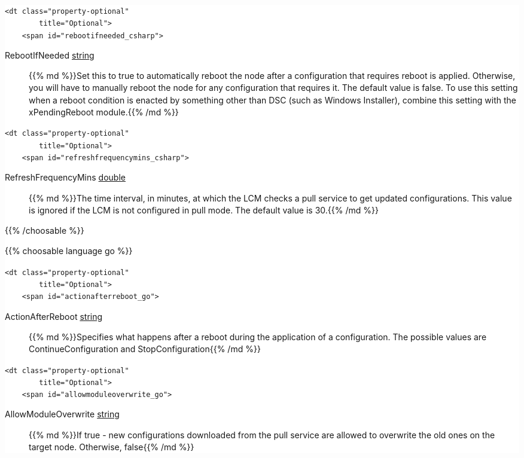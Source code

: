     <dt class="property-optional"
            title="Optional">
        <span id="rebootifneeded_csharp">
<a href="#rebootifneeded_csharp" style="color: inherit; text-decoration: inherit;">Reboot<wbr>If<wbr>Needed</a>
</span> 
        <span class="property-indicator"></span>
        <span class="property-type"><a href="https://docs.microsoft.com/en-us/dotnet/csharp/language-reference/builtin-types/built-in-types">string</a></span>
    </dt>
    <dd>{{% md %}}Set this to true to automatically reboot the node after a configuration that requires reboot is applied. Otherwise, you will have to manually reboot the node for any configuration that requires it. The default value is false. To use this setting when a reboot condition is enacted by something other than DSC (such as Windows Installer), combine this setting with the xPendingReboot module.{{% /md %}}</dd>

    <dt class="property-optional"
            title="Optional">
        <span id="refreshfrequencymins_csharp">
<a href="#refreshfrequencymins_csharp" style="color: inherit; text-decoration: inherit;">Refresh<wbr>Frequency<wbr>Mins</a>
</span> 
        <span class="property-indicator"></span>
        <span class="property-type"><a href="https://docs.microsoft.com/en-us/dotnet/csharp/language-reference/builtin-types/built-in-types">double</a></span>
    </dt>
    <dd>{{% md %}}The time interval, in minutes, at which the LCM checks a pull service to get updated configurations. This value is ignored if the LCM is not configured in pull mode. The default value is 30.{{% /md %}}</dd>

</dl>
{{% /choosable %}}


{{% choosable language go %}}
<dl class="resources-properties">

    <dt class="property-optional"
            title="Optional">
        <span id="actionafterreboot_go">
<a href="#actionafterreboot_go" style="color: inherit; text-decoration: inherit;">Action<wbr>After<wbr>Reboot</a>
</span> 
        <span class="property-indicator"></span>
        <span class="property-type"><a href="https://golang.org/pkg/builtin/#string">string</a></span>
    </dt>
    <dd>{{% md %}}Specifies what happens after a reboot during the application of a configuration. The possible values are ContinueConfiguration and StopConfiguration{{% /md %}}</dd>

    <dt class="property-optional"
            title="Optional">
        <span id="allowmoduleoverwrite_go">
<a href="#allowmoduleoverwrite_go" style="color: inherit; text-decoration: inherit;">Allow<wbr>Module<wbr>Overwrite</a>
</span> 
        <span class="property-indicator"></span>
        <span class="property-type"><a href="https://golang.org/pkg/builtin/#string">string</a></span>
    </dt>
    <dd>{{% md %}}If true - new configurations downloaded from the pull service are allowed to overwrite the old ones on the target node. Otherwise, false{{% /md %}}</dd>
